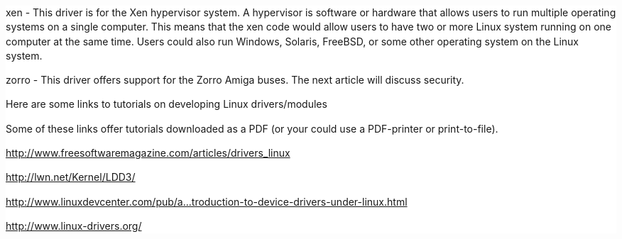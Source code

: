 xen - This driver is for the Xen hypervisor system. A hypervisor is software or hardware that allows users to run multiple operating systems on a single computer. This means that the xen code would allow users to have two or more Linux system running on one computer at the same time. Users could also run Windows, Solaris, FreeBSD, or some other operating system on the Linux system.

zorro - This driver offers support for the Zorro Amiga buses.
The next article will discuss security.


Here are some links to tutorials on developing Linux drivers/modules

Some of these links offer tutorials downloaded as a PDF (or your could use a PDF-printer or print-to-file).

http://www.freesoftwaremagazine.com/articles/drivers_linux

http://lwn.net/Kernel/LDD3/

http://www.linuxdevcenter.com/pub/a...troduction-to-device-drivers-under-linux.html

http://www.linux-drivers.org/
 
